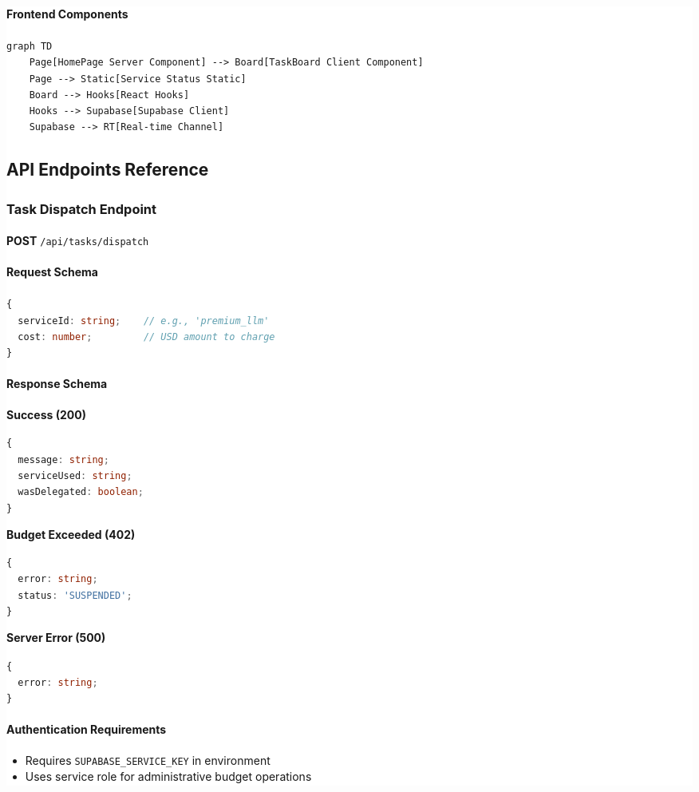 #### Frontend Components
```mermaid
graph TD
    Page[HomePage Server Component] --> Board[TaskBoard Client Component]
    Page --> Static[Service Status Static]
    Board --> Hooks[React Hooks]
    Hooks --> Supabase[Supabase Client]
    Supabase --> RT[Real-time Channel]
```

## API Endpoints Reference

### Task Dispatch Endpoint

**POST** `/api/tasks/dispatch`

#### Request Schema
```typescript
{
  serviceId: string;    // e.g., 'premium_llm'
  cost: number;         // USD amount to charge
}
```

#### Response Schema

**Success (200)**
```typescript
{
  message: string;
  serviceUsed: string;
  wasDelegated: boolean;
}
```

**Budget Exceeded (402)**
```typescript
{
  error: string;
  status: 'SUSPENDED';
}
```

**Server Error (500)**
```typescript
{
  error: string;
}
```

#### Authentication Requirements
- Requires `SUPABASE_SERVICE_KEY` in environment
- Uses service role for administrative budget operations
